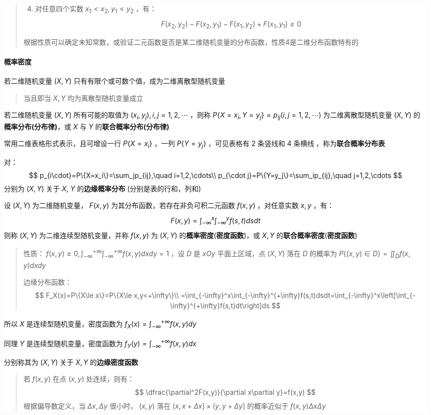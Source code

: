 > 4. 对任意四个实数 $x_1<x_2,y_1<y_2$ ，有：
>    $$
>    F(x_2,y_2)-F(x_2,y_1)-F(x_1,y_2)+F(x_1,y_1)\ge0
>    $$
>
> 根据性质可以确定未知常数，或验证二元函数是否是某二维随机变量的分布函数，性质4是二维分布函数特有的



#### 概率密度

若二维随机变量 $(X,Y)$ 只有有限个或可数个值，成为二维离散型随机变量

> 当且即当 $X,Y$ 均为离散型随机变量成立

若二维随机变量 $(X,Y)$ 所有可能的取值为 $(x_i,y_j),i,j=1,2,\cdots$ ，则称 $P\{X=x_i,Y=y_j\}=p_{ij}(i,j=1,2,\cdots)$ 为二维离散型随机变量 $(X,Y)$ 的**概率分布(分布律)**，或 $X$ 与 $Y$ 的**联合概率分布(分布律)**

常用二维表格形式表示，且可增设一行 $P\{X=x_i\}$ ，一列 $P\{Y=y_j\}$ ，可见表格有 $2$ 条竖线和 $4$ 条横线 ，称为**联合概率分布表**

对：
$$
p_{i\cdot}=P\{X=x_i\}=\sum_jp_{ij},\quad i=1,2,\cdots\\
p_{\cdot j}=P\{Y=y_j\}=\sum_ip_{ij},\quad j=1,2,\cdots
$$
分别为 $(X,Y)$ 关于 $X$, $Y$ 的**边缘概率分布** (分别是表的行和，列和)



设 $(X,Y)$ 为二维随机变量， $F(x,y)$ 为其分布函数，若存在非负可积二元函数 $f(x,y)$ ，对任意实数 $x,y$ ，有：
$$
F(x,y)=\int_{-\infty}^x\int_{-\infty}^yf(s,t)dsdt
$$
则称 $(X,Y)$ 为二维连续型随机变量，并称 $f(x,y)$ 为 $(X,Y)$ 的**概率密度**(**密度函数**)，或 $X,Y$ 的**联合概率密度**(**密度函数**)

> 性质： $f(x,y)\ge0,\int_{-\infty}^{+\infty}\int_{-\infty}^{+\infty}f(x,y)dxdy=1$ ，设 $D$ 是 $xOy$ 平面上区域，点 $(X,Y)$ 落在 $D$ 的概率为 $P\{(x,y)\in D\}=\iint_Df(x,y)dxdy$
>
> 边缘分布函数：
> $$
> F_X(x)=P\{X\le x\}=P\{X\le x,y<+\infty\}\\
> =\int_{-\infty}^x\int_{-\infty}^{+\infty}f(s,t)dsdt=\int_{-\infty}^x\left[\int_{-\infty}^{+\infty}f(s,t)dt\right]ds
> $$

所以 $X$ 是连续型随机变量，密度函数为 $f_X(x)=\int_{-\infty}^{+\infty}f(x,y)dy$ 

同理 $Y$ 是连续型随机变量，密度函数为 $f_Y(y)=\int_{-\infty}^{+\infty}f(x,y)dx$ 

分别称其为 $(X,Y)$ 关于 $X,Y$ 的**边缘密度函数**

> 若 $f(x,y)$ 在点 $(x,y)$ 处连续，则有：
> $$
> \dfrac{\partial^2F(x,y)}{\partial x\partial y}=f(x,y)
> $$
> 根据偏导数定义，当 $\Delta x,\Delta y$ 很小时， $(x,y)$ 落在 $(x,x+\Delta x]\times(y,y+\Delta y]$ 的概率近似于 $f(x,y)\Delta x\Delta y$
